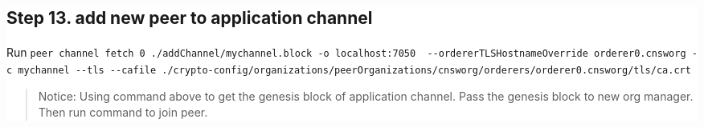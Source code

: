 ## Step 13. add new peer to application channel

Run `peer channel fetch 0 ./addChannel/mychannel.block -o localhost:7050  --ordererTLSHostnameOverride orderer0.cnsworg -c mychannel --tls --cafile ./crypto-config/organizations/peerOrganizations/cnsworg/orderers/orderer0.cnsworg/tls/ca.crt`

> Notice: Using command above to get the genesis block of application channel. Pass the genesis block to new org manager. Then run command to join peer.


